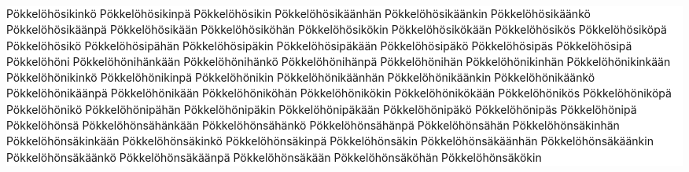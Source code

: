 Pökkelöhösikinkö
Pökkelöhösikinpä
Pökkelöhösikin
Pökkelöhösikäänhän
Pökkelöhösikäänkin
Pökkelöhösikäänkö
Pökkelöhösikäänpä
Pökkelöhösikään
Pökkelöhösiköhän
Pökkelöhösikökin
Pökkelöhösikökään
Pökkelöhösikös
Pökkelöhösiköpä
Pökkelöhösikö
Pökkelöhösipähän
Pökkelöhösipäkin
Pökkelöhösipäkään
Pökkelöhösipäkö
Pökkelöhösipäs
Pökkelöhösipä
Pökkelöhöni
Pökkelöhönihänkään
Pökkelöhönihänkö
Pökkelöhönihänpä
Pökkelöhönihän
Pökkelöhönikinhän
Pökkelöhönikinkään
Pökkelöhönikinkö
Pökkelöhönikinpä
Pökkelöhönikin
Pökkelöhönikäänhän
Pökkelöhönikäänkin
Pökkelöhönikäänkö
Pökkelöhönikäänpä
Pökkelöhönikään
Pökkelöhöniköhän
Pökkelöhönikökin
Pökkelöhönikökään
Pökkelöhönikös
Pökkelöhöniköpä
Pökkelöhönikö
Pökkelöhönipähän
Pökkelöhönipäkin
Pökkelöhönipäkään
Pökkelöhönipäkö
Pökkelöhönipäs
Pökkelöhönipä
Pökkelöhönsä
Pökkelöhönsähänkään
Pökkelöhönsähänkö
Pökkelöhönsähänpä
Pökkelöhönsähän
Pökkelöhönsäkinhän
Pökkelöhönsäkinkään
Pökkelöhönsäkinkö
Pökkelöhönsäkinpä
Pökkelöhönsäkin
Pökkelöhönsäkäänhän
Pökkelöhönsäkäänkin
Pökkelöhönsäkäänkö
Pökkelöhönsäkäänpä
Pökkelöhönsäkään
Pökkelöhönsäköhän
Pökkelöhönsäkökin